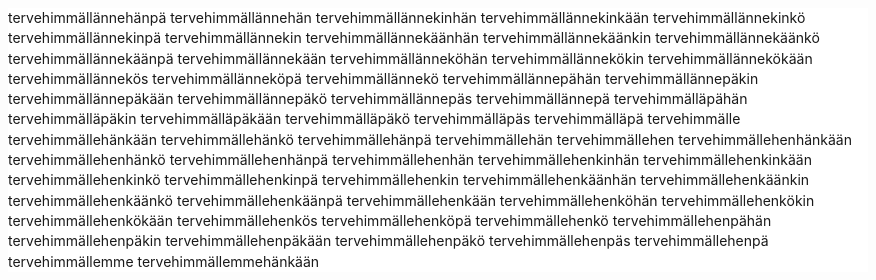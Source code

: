 tervehimmällännehänpä
tervehimmällännehän
tervehimmällännekinhän
tervehimmällännekinkään
tervehimmällännekinkö
tervehimmällännekinpä
tervehimmällännekin
tervehimmällännekäänhän
tervehimmällännekäänkin
tervehimmällännekäänkö
tervehimmällännekäänpä
tervehimmällännekään
tervehimmällänneköhän
tervehimmällännekökin
tervehimmällännekökään
tervehimmällännekös
tervehimmällänneköpä
tervehimmällännekö
tervehimmällännepähän
tervehimmällännepäkin
tervehimmällännepäkään
tervehimmällännepäkö
tervehimmällännepäs
tervehimmällännepä
tervehimmälläpähän
tervehimmälläpäkin
tervehimmälläpäkään
tervehimmälläpäkö
tervehimmälläpäs
tervehimmälläpä
tervehimmälle
tervehimmällehänkään
tervehimmällehänkö
tervehimmällehänpä
tervehimmällehän
tervehimmällehen
tervehimmällehenhänkään
tervehimmällehenhänkö
tervehimmällehenhänpä
tervehimmällehenhän
tervehimmällehenkinhän
tervehimmällehenkinkään
tervehimmällehenkinkö
tervehimmällehenkinpä
tervehimmällehenkin
tervehimmällehenkäänhän
tervehimmällehenkäänkin
tervehimmällehenkäänkö
tervehimmällehenkäänpä
tervehimmällehenkään
tervehimmällehenköhän
tervehimmällehenkökin
tervehimmällehenkökään
tervehimmällehenkös
tervehimmällehenköpä
tervehimmällehenkö
tervehimmällehenpähän
tervehimmällehenpäkin
tervehimmällehenpäkään
tervehimmällehenpäkö
tervehimmällehenpäs
tervehimmällehenpä
tervehimmällemme
tervehimmällemmehänkään